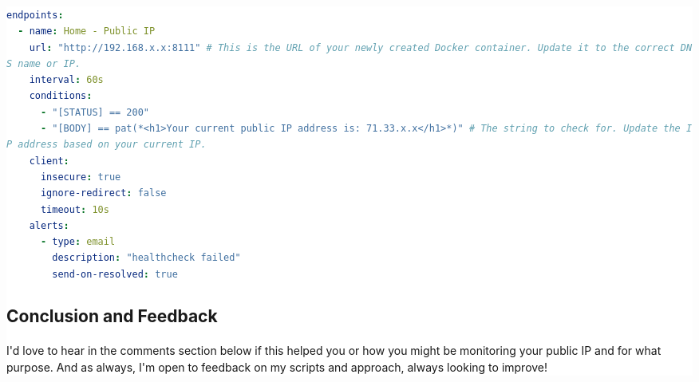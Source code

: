 ```yaml
endpoints:
  - name: Home - Public IP
    url: "http://192.168.x.x:8111" # This is the URL of your newly created Docker container. Update it to the correct DNS name or IP.
    interval: 60s
    conditions:
      - "[STATUS] == 200"
      - "[BODY] == pat(*<h1>Your current public IP address is: 71.33.x.x</h1>*)" # The string to check for. Update the IP address based on your current IP.
    client:
      insecure: true
      ignore-redirect: false
      timeout: 10s      
    alerts:
      - type: email
        description: "healthcheck failed"
        send-on-resolved: true   
```
## Conclusion and Feedback
I'd love to hear in the comments section below if this helped you or how you might be monitoring your public IP and for what purpose. And as always, I'm open to feedback on my scripts and approach, always looking to improve!